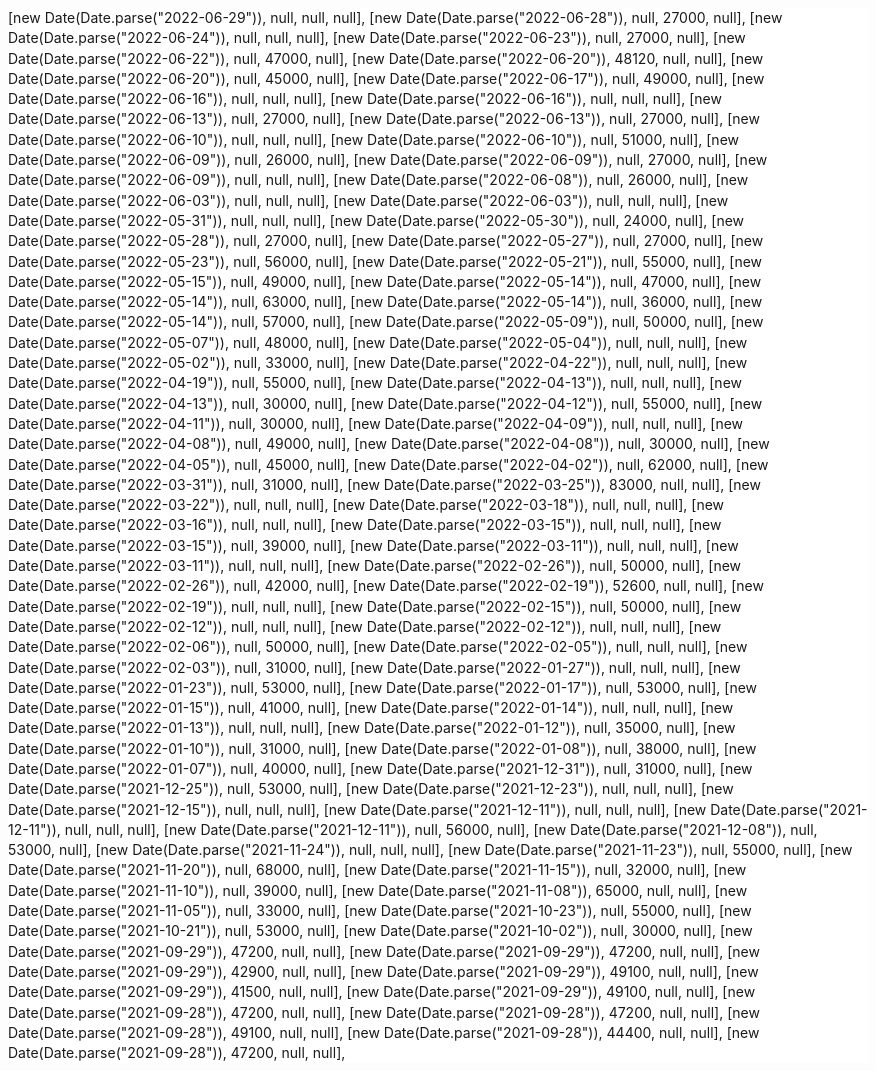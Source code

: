 [new Date(Date.parse("2022-06-29")), null, null, null], [new Date(Date.parse("2022-06-28")), null, 27000, null], [new Date(Date.parse("2022-06-24")), null, null, null], [new Date(Date.parse("2022-06-23")), null, 27000, null], [new Date(Date.parse("2022-06-22")), null, 47000, null], [new Date(Date.parse("2022-06-20")), 48120, null, null], [new Date(Date.parse("2022-06-20")), null, 45000, null], [new Date(Date.parse("2022-06-17")), null, 49000, null], [new Date(Date.parse("2022-06-16")), null, null, null], [new Date(Date.parse("2022-06-16")), null, null, null], [new Date(Date.parse("2022-06-13")), null, 27000, null], [new Date(Date.parse("2022-06-13")), null, 27000, null], [new Date(Date.parse("2022-06-10")), null, null, null], [new Date(Date.parse("2022-06-10")), null, 51000, null], [new Date(Date.parse("2022-06-09")), null, 26000, null], [new Date(Date.parse("2022-06-09")), null, 27000, null], [new Date(Date.parse("2022-06-09")), null, null, null], [new Date(Date.parse("2022-06-08")), null, 26000, null], [new Date(Date.parse("2022-06-03")), null, null, null], [new Date(Date.parse("2022-06-03")), null, null, null], [new Date(Date.parse("2022-05-31")), null, null, null], [new Date(Date.parse("2022-05-30")), null, 24000, null], [new Date(Date.parse("2022-05-28")), null, 27000, null], [new Date(Date.parse("2022-05-27")), null, 27000, null], [new Date(Date.parse("2022-05-23")), null, 56000, null], [new Date(Date.parse("2022-05-21")), null, 55000, null], [new Date(Date.parse("2022-05-15")), null, 49000, null], [new Date(Date.parse("2022-05-14")), null, 47000, null], [new Date(Date.parse("2022-05-14")), null, 63000, null], [new Date(Date.parse("2022-05-14")), null, 36000, null], [new Date(Date.parse("2022-05-14")), null, 57000, null], [new Date(Date.parse("2022-05-09")), null, 50000, null], [new Date(Date.parse("2022-05-07")), null, 48000, null], [new Date(Date.parse("2022-05-04")), null, null, null], [new Date(Date.parse("2022-05-02")), null, 33000, null], [new Date(Date.parse("2022-04-22")), null, null, null], [new Date(Date.parse("2022-04-19")), null, 55000, null], [new Date(Date.parse("2022-04-13")), null, null, null], [new Date(Date.parse("2022-04-13")), null, 30000, null], [new Date(Date.parse("2022-04-12")), null, 55000, null], [new Date(Date.parse("2022-04-11")), null, 30000, null], [new Date(Date.parse("2022-04-09")), null, null, null], [new Date(Date.parse("2022-04-08")), null, 49000, null], [new Date(Date.parse("2022-04-08")), null, 30000, null], [new Date(Date.parse("2022-04-05")), null, 45000, null], [new Date(Date.parse("2022-04-02")), null, 62000, null], [new Date(Date.parse("2022-03-31")), null, 31000, null], [new Date(Date.parse("2022-03-25")), 83000, null, null], [new Date(Date.parse("2022-03-22")), null, null, null], [new Date(Date.parse("2022-03-18")), null, null, null], [new Date(Date.parse("2022-03-16")), null, null, null], [new Date(Date.parse("2022-03-15")), null, null, null], [new Date(Date.parse("2022-03-15")), null, 39000, null], [new Date(Date.parse("2022-03-11")), null, null, null], [new Date(Date.parse("2022-03-11")), null, null, null], [new Date(Date.parse("2022-02-26")), null, 50000, null], [new Date(Date.parse("2022-02-26")), null, 42000, null], [new Date(Date.parse("2022-02-19")), 52600, null, null], [new Date(Date.parse("2022-02-19")), null, null, null], [new Date(Date.parse("2022-02-15")), null, 50000, null], [new Date(Date.parse("2022-02-12")), null, null, null], [new Date(Date.parse("2022-02-12")), null, null, null], [new Date(Date.parse("2022-02-06")), null, 50000, null], [new Date(Date.parse("2022-02-05")), null, null, null], [new Date(Date.parse("2022-02-03")), null, 31000, null], [new Date(Date.parse("2022-01-27")), null, null, null], [new Date(Date.parse("2022-01-23")), null, 53000, null], [new Date(Date.parse("2022-01-17")), null, 53000, null], [new Date(Date.parse("2022-01-15")), null, 41000, null], [new Date(Date.parse("2022-01-14")), null, null, null], [new Date(Date.parse("2022-01-13")), null, null, null], [new Date(Date.parse("2022-01-12")), null, 35000, null], [new Date(Date.parse("2022-01-10")), null, 31000, null], [new Date(Date.parse("2022-01-08")), null, 38000, null], [new Date(Date.parse("2022-01-07")), null, 40000, null], [new Date(Date.parse("2021-12-31")), null, 31000, null], [new Date(Date.parse("2021-12-25")), null, 53000, null], [new Date(Date.parse("2021-12-23")), null, null, null], [new Date(Date.parse("2021-12-15")), null, null, null], [new Date(Date.parse("2021-12-11")), null, null, null], [new Date(Date.parse("2021-12-11")), null, null, null], [new Date(Date.parse("2021-12-11")), null, 56000, null], [new Date(Date.parse("2021-12-08")), null, 53000, null], [new Date(Date.parse("2021-11-24")), null, null, null], [new Date(Date.parse("2021-11-23")), null, 55000, null], [new Date(Date.parse("2021-11-20")), null, 68000, null], [new Date(Date.parse("2021-11-15")), null, 32000, null], [new Date(Date.parse("2021-11-10")), null, 39000, null], [new Date(Date.parse("2021-11-08")), 65000, null, null], [new Date(Date.parse("2021-11-05")), null, 33000, null], [new Date(Date.parse("2021-10-23")), null, 55000, null], [new Date(Date.parse("2021-10-21")), null, 53000, null], [new Date(Date.parse("2021-10-02")), null, 30000, null], [new Date(Date.parse("2021-09-29")), 47200, null, null], [new Date(Date.parse("2021-09-29")), 47200, null, null], [new Date(Date.parse("2021-09-29")), 42900, null, null], [new Date(Date.parse("2021-09-29")), 49100, null, null], [new Date(Date.parse("2021-09-29")), 41500, null, null], [new Date(Date.parse("2021-09-29")), 49100, null, null], [new Date(Date.parse("2021-09-28")), 47200, null, null], [new Date(Date.parse("2021-09-28")), 47200, null, null], [new Date(Date.parse("2021-09-28")), 49100, null, null], [new Date(Date.parse("2021-09-28")), 44400, null, null], [new Date(Date.parse("2021-09-28")), 47200, null, null],